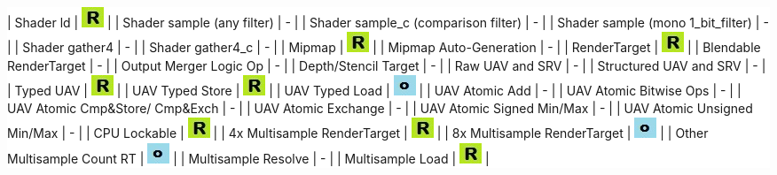| Shader ld | ![required](images/letter-r.jpg) |
| Shader sample (any filter) | \- |
| Shader sample\_c (comparison filter) | \- |
| Shader sample (mono 1\_bit\_filter) | \- |
| Shader gather4 | \- |
| Shader gather4\_c | \- |
| Mipmap | ![required](images/letter-r.jpg) |
| Mipmap Auto-Generation | \- |
| RenderTarget | ![required](images/letter-r.jpg) |
| Blendable RenderTarget | \- |
| Output Merger Logic Op | \- |
| Depth/Stencil Target | \- |
| Raw UAV and SRV | \- |
| Structured UAV and SRV | \- |
| Typed UAV | ![required](images/letter-r.jpg) |
| UAV Typed Store | ![required](images/letter-r.jpg) |
| UAV Typed Load | ![optional](images/letter-o.jpg) |
| UAV Atomic Add | \- |
| UAV Atomic Bitwise Ops | \- |
| UAV Atomic Cmp&Store/ Cmp&Exch | \- |
| UAV Atomic Exchange | \- |
| UAV Atomic Signed Min/Max | \- |
| UAV Atomic Unsigned Min/Max | \- |
| CPU Lockable | ![required](images/letter-r.jpg) |
| 4x Multisample RenderTarget | ![required](images/letter-r.jpg) |
| 8x Multisample RenderTarget | ![optional](images/letter-o.jpg) |
| Other Multisample Count RT | ![optional](images/letter-o.jpg) |
| Multisample Resolve | \- |
| Multisample Load | ![required](images/letter-r.jpg) |